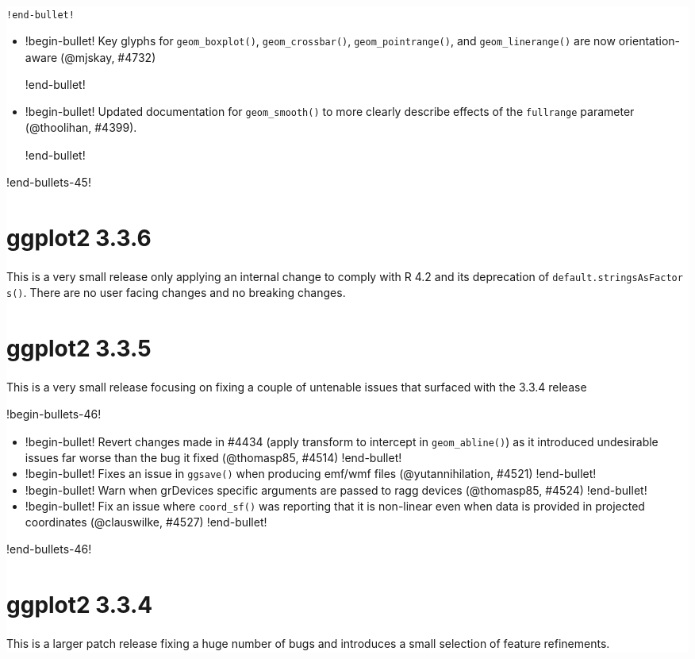     !end-bullet!
-   !begin-bullet!
    Key glyphs for `geom_boxplot()`, `geom_crossbar()`,
    `geom_pointrange()`, and `geom_linerange()` are now
    orientation-aware (@mjskay, #4732)

    !end-bullet!
-   !begin-bullet!
    Updated documentation for `geom_smooth()` to more clearly describe
    effects of the `fullrange` parameter (@thoolihan, #4399).

    !end-bullet!

!end-bullets-45!

# ggplot2 3.3.6

This is a very small release only applying an internal change to comply
with R 4.2 and its deprecation of `default.stringsAsFactors()`. There
are no user facing changes and no breaking changes.

# ggplot2 3.3.5

This is a very small release focusing on fixing a couple of untenable
issues that surfaced with the 3.3.4 release

!begin-bullets-46!

-   !begin-bullet!
    Revert changes made in #4434 (apply transform to intercept in
    `geom_abline()`) as it introduced undesirable issues far worse than
    the bug it fixed (@thomasp85, #4514)
    !end-bullet!
-   !begin-bullet!
    Fixes an issue in `ggsave()` when producing emf/wmf files
    (@yutannihilation, #4521)
    !end-bullet!
-   !begin-bullet!
    Warn when grDevices specific arguments are passed to ragg devices
    (@thomasp85, #4524)
    !end-bullet!
-   !begin-bullet!
    Fix an issue where `coord_sf()` was reporting that it is non-linear
    even when data is provided in projected coordinates (@clauswilke,
    #4527)
    !end-bullet!

!end-bullets-46!

# ggplot2 3.3.4

This is a larger patch release fixing a huge number of bugs and
introduces a small selection of feature refinements.
